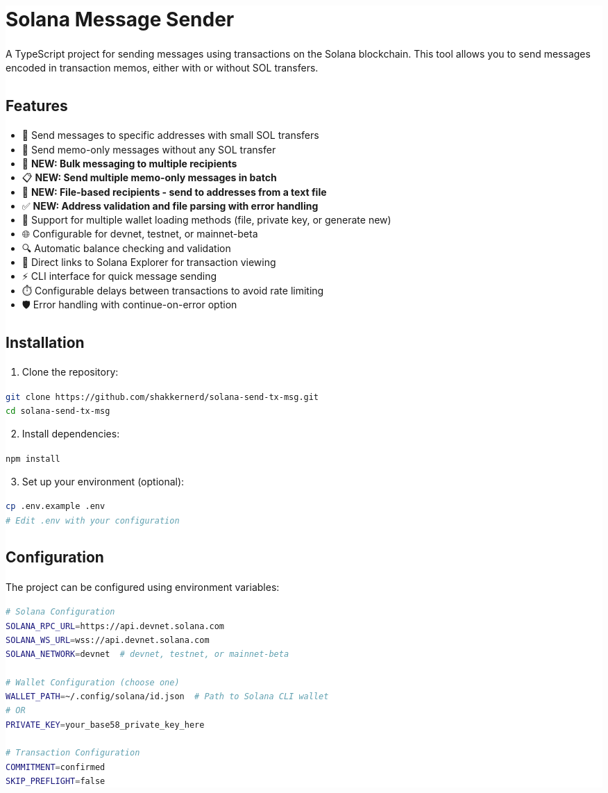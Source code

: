 # Solana Message Sender

A TypeScript project for sending messages using transactions on the Solana blockchain. This tool allows you to send messages encoded in transaction memos, either with or without SOL transfers.

## Features

-   📨 Send messages to specific addresses with small SOL transfers
-   📝 Send memo-only messages without any SOL transfer
-   🚀 **NEW: Bulk messaging to multiple recipients**
-   📋 **NEW: Send multiple memo-only messages in batch**
-   📄 **NEW: File-based recipients - send to addresses from a text file**
-   ✅ **NEW: Address validation and file parsing with error handling**
-   💼 Support for multiple wallet loading methods (file, private key, or generate new)
-   🌐 Configurable for devnet, testnet, or mainnet-beta
-   🔍 Automatic balance checking and validation
-   🔗 Direct links to Solana Explorer for transaction viewing
-   ⚡ CLI interface for quick message sending
-   ⏱️ Configurable delays between transactions to avoid rate limiting
-   🛡️ Error handling with continue-on-error option

## Installation

1. Clone the repository:

```bash
git clone https://github.com/shakkernerd/solana-send-tx-msg.git
cd solana-send-tx-msg
```

2. Install dependencies:

```bash
npm install
```

3. Set up your environment (optional):

```bash
cp .env.example .env
# Edit .env with your configuration
```

## Configuration

The project can be configured using environment variables:

```bash
# Solana Configuration
SOLANA_RPC_URL=https://api.devnet.solana.com
SOLANA_WS_URL=wss://api.devnet.solana.com
SOLANA_NETWORK=devnet  # devnet, testnet, or mainnet-beta

# Wallet Configuration (choose one)
WALLET_PATH=~/.config/solana/id.json  # Path to Solana CLI wallet
# OR
PRIVATE_KEY=your_base58_private_key_here

# Transaction Configuration
COMMITMENT=confirmed
SKIP_PREFLIGHT=false
```
